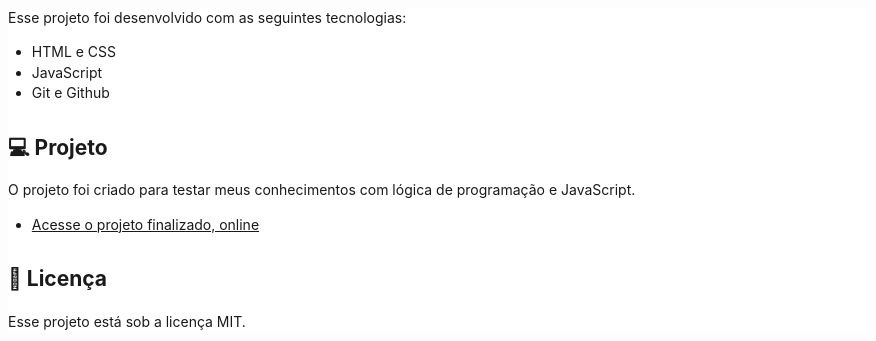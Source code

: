 Esse projeto foi desenvolvido com as seguintes tecnologias:

- HTML e CSS
- JavaScript
- Git e Github

## 💻 Projeto

O projeto foi criado para testar meus conhecimentos com lógica de programação e JavaScript.

- [Acesse o projeto finalizado, online](https://weslleyrichardi.github.io/Projeto-Calculadora/)
  
## :memo: Licença

Esse projeto está sob a licença MIT.

